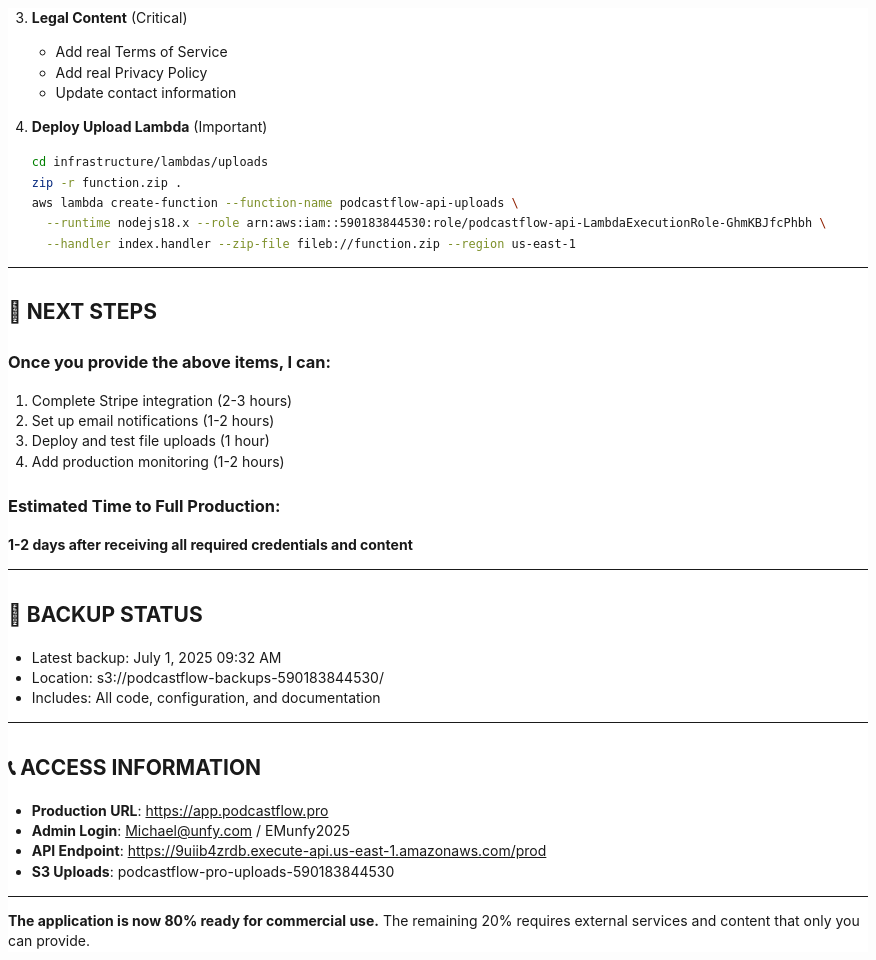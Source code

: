3. **Legal Content** (Critical)
   - Add real Terms of Service
   - Add real Privacy Policy
   - Update contact information

4. **Deploy Upload Lambda** (Important)
   ```bash
   cd infrastructure/lambdas/uploads
   zip -r function.zip .
   aws lambda create-function --function-name podcastflow-api-uploads \
     --runtime nodejs18.x --role arn:aws:iam::590183844530:role/podcastflow-api-LambdaExecutionRole-GhmKBJfcPhbh \
     --handler index.handler --zip-file fileb://function.zip --region us-east-1
   ```

---

## 🚦 NEXT STEPS

### Once you provide the above items, I can:
1. Complete Stripe integration (2-3 hours)
2. Set up email notifications (1-2 hours)
3. Deploy and test file uploads (1 hour)
4. Add production monitoring (1-2 hours)

### Estimated Time to Full Production: 
**1-2 days after receiving all required credentials and content**

---

## 💾 BACKUP STATUS
- Latest backup: July 1, 2025 09:32 AM
- Location: s3://podcastflow-backups-590183844530/
- Includes: All code, configuration, and documentation

---

## 📞 ACCESS INFORMATION
- **Production URL**: https://app.podcastflow.pro
- **Admin Login**: Michael@unfy.com / EMunfy2025
- **API Endpoint**: https://9uiib4zrdb.execute-api.us-east-1.amazonaws.com/prod
- **S3 Uploads**: podcastflow-pro-uploads-590183844530

---

**The application is now 80% ready for commercial use.** The remaining 20% requires external services and content that only you can provide.